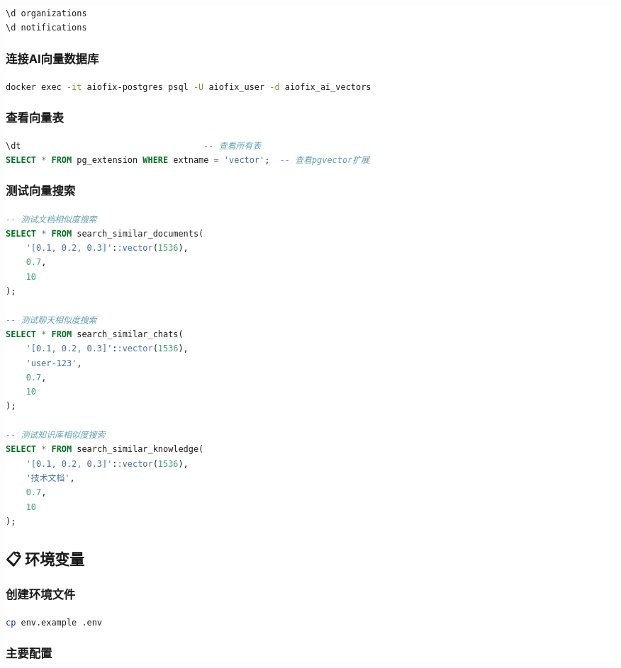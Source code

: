 ```sql
\d organizations
\d notifications
```

### 连接AI向量数据库

```bash
docker exec -it aiofix-postgres psql -U aiofix_user -d aiofix_ai_vectors
```

### 查看向量表

```sql
\dt                                    -- 查看所有表
SELECT * FROM pg_extension WHERE extname = 'vector';  -- 查看pgvector扩展
```

### 测试向量搜索

```sql
-- 测试文档相似度搜索
SELECT * FROM search_similar_documents(
    '[0.1, 0.2, 0.3]'::vector(1536),
    0.7,
    10
);

-- 测试聊天相似度搜索
SELECT * FROM search_similar_chats(
    '[0.1, 0.2, 0.3]'::vector(1536),
    'user-123',
    0.7,
    10
);

-- 测试知识库相似度搜索
SELECT * FROM search_similar_knowledge(
    '[0.1, 0.2, 0.3]'::vector(1536),
    '技术文档',
    0.7,
    10
);
```

## 📋 环境变量

### 创建环境文件

```bash
cp env.example .env
```

### 主要配置

